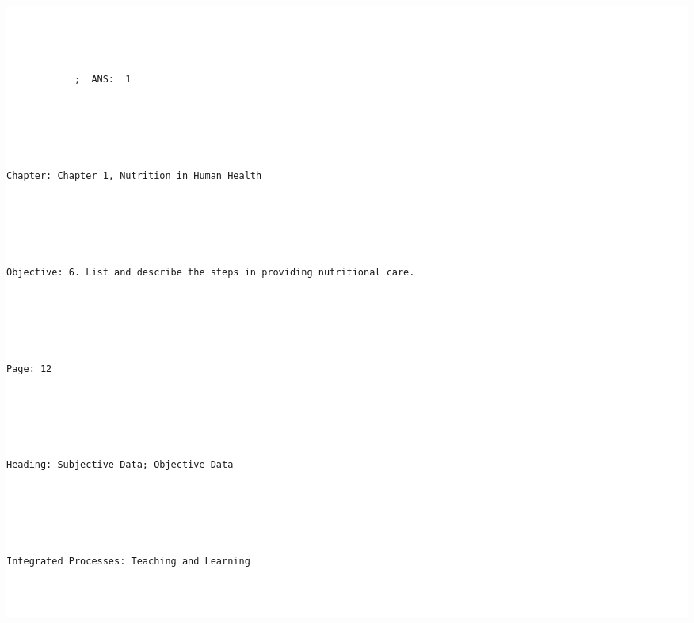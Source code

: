                                                                                                                                                                                                         
                                                                                                                                                                                                         
                                                                                                                                                                                                         
                                                                                                                                                                                                                     ;  ANS:  1
                                                                                                                                                                                                                     
                                                                                                                                                                                                                      
                                                                                                                                                                                                                      
                                                                                                                                                                                                                      Chapter: Chapter 1, Nutrition in Human Health
                                                                                                                                                                                                                      
                                                                                                                                                                                                                       
                                                                                                                                                                                                                       
                                                                                                                                                                                                                       Objective: 6. List and describe the steps in providing nutritional care.
                                                                                                                                                                                                                       
                                                                                                                                                                                                                        
                                                                                                                                                                                                                        
                                                                                                                                                                                                                        Page: 12
                                                                                                                                                                                                                        
                                                                                                                                                                                                                         
                                                                                                                                                                                                                         
                                                                                                                                                                                                                         Heading: Subjective Data; Objective Data
                                                                                                                                                                                                                         
                                                                                                                                                                                                                          
                                                                                                                                                                                                                          
                                                                                                                                                                                                                          Integrated Processes: Teaching and Learning
                                                                                                                                                                                                                          
                                                                                                                                                                                                                           